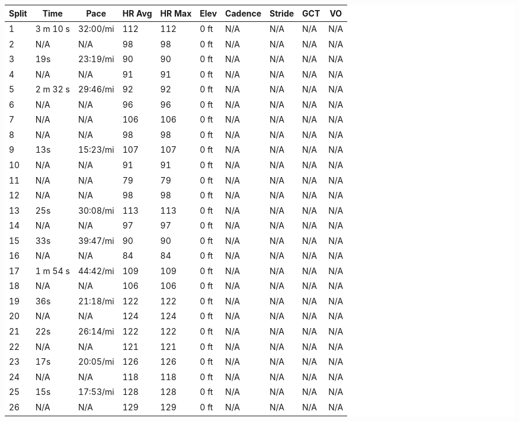 <table class="splits-table"><thead><tr><th>Split</th><th>Time</th><th>Pace</th><th>HR Avg</th><th>HR Max</th><th>Elev</th><th>Cadence</th><th>Stride</th><th>GCT</th><th>VO</th></tr></thead><tbody><tr><td>1</td><td>3 m 10 s</td><td>32:00/mi</td><td>112</td><td>112</td><td>0 ft</td><td>N/A</td><td>N/A</td><td>N/A</td><td>N/A</td></tr><tr><td>2</td><td>N/A</td><td>N/A</td><td>98</td><td>98</td><td>0 ft</td><td>N/A</td><td>N/A</td><td>N/A</td><td>N/A</td></tr><tr><td>3</td><td>19s</td><td>23:19/mi</td><td>90</td><td>90</td><td>0 ft</td><td>N/A</td><td>N/A</td><td>N/A</td><td>N/A</td></tr><tr><td>4</td><td>N/A</td><td>N/A</td><td>91</td><td>91</td><td>0 ft</td><td>N/A</td><td>N/A</td><td>N/A</td><td>N/A</td></tr><tr><td>5</td><td>2 m 32 s</td><td>29:46/mi</td><td>92</td><td>92</td><td>0 ft</td><td>N/A</td><td>N/A</td><td>N/A</td><td>N/A</td></tr><tr><td>6</td><td>N/A</td><td>N/A</td><td>96</td><td>96</td><td>0 ft</td><td>N/A</td><td>N/A</td><td>N/A</td><td>N/A</td></tr><tr><td>7</td><td>N/A</td><td>N/A</td><td>106</td><td>106</td><td>0 ft</td><td>N/A</td><td>N/A</td><td>N/A</td><td>N/A</td></tr><tr><td>8</td><td>N/A</td><td>N/A</td><td>98</td><td>98</td><td>0 ft</td><td>N/A</td><td>N/A</td><td>N/A</td><td>N/A</td></tr><tr><td>9</td><td>13s</td><td>15:23/mi</td><td>107</td><td>107</td><td>0 ft</td><td>N/A</td><td>N/A</td><td>N/A</td><td>N/A</td></tr><tr><td>10</td><td>N/A</td><td>N/A</td><td>91</td><td>91</td><td>0 ft</td><td>N/A</td><td>N/A</td><td>N/A</td><td>N/A</td></tr><tr><td>11</td><td>N/A</td><td>N/A</td><td>79</td><td>79</td><td>0 ft</td><td>N/A</td><td>N/A</td><td>N/A</td><td>N/A</td></tr><tr><td>12</td><td>N/A</td><td>N/A</td><td>98</td><td>98</td><td>0 ft</td><td>N/A</td><td>N/A</td><td>N/A</td><td>N/A</td></tr><tr><td>13</td><td>25s</td><td>30:08/mi</td><td>113</td><td>113</td><td>0 ft</td><td>N/A</td><td>N/A</td><td>N/A</td><td>N/A</td></tr><tr><td>14</td><td>N/A</td><td>N/A</td><td>97</td><td>97</td><td>0 ft</td><td>N/A</td><td>N/A</td><td>N/A</td><td>N/A</td></tr><tr><td>15</td><td>33s</td><td>39:47/mi</td><td>90</td><td>90</td><td>0 ft</td><td>N/A</td><td>N/A</td><td>N/A</td><td>N/A</td></tr><tr><td>16</td><td>N/A</td><td>N/A</td><td>84</td><td>84</td><td>0 ft</td><td>N/A</td><td>N/A</td><td>N/A</td><td>N/A</td></tr><tr><td>17</td><td>1 m 54 s</td><td>44:42/mi</td><td>109</td><td>109</td><td>0 ft</td><td>N/A</td><td>N/A</td><td>N/A</td><td>N/A</td></tr><tr><td>18</td><td>N/A</td><td>N/A</td><td>106</td><td>106</td><td>0 ft</td><td>N/A</td><td>N/A</td><td>N/A</td><td>N/A</td></tr><tr><td>19</td><td>36s</td><td>21:18/mi</td><td>122</td><td>122</td><td>0 ft</td><td>N/A</td><td>N/A</td><td>N/A</td><td>N/A</td></tr><tr><td>20</td><td>N/A</td><td>N/A</td><td>124</td><td>124</td><td>0 ft</td><td>N/A</td><td>N/A</td><td>N/A</td><td>N/A</td></tr><tr><td>21</td><td>22s</td><td>26:14/mi</td><td>122</td><td>122</td><td>0 ft</td><td>N/A</td><td>N/A</td><td>N/A</td><td>N/A</td></tr><tr><td>22</td><td>N/A</td><td>N/A</td><td>121</td><td>121</td><td>0 ft</td><td>N/A</td><td>N/A</td><td>N/A</td><td>N/A</td></tr><tr><td>23</td><td>17s</td><td>20:05/mi</td><td>126</td><td>126</td><td>0 ft</td><td>N/A</td><td>N/A</td><td>N/A</td><td>N/A</td></tr><tr><td>24</td><td>N/A</td><td>N/A</td><td>118</td><td>118</td><td>0 ft</td><td>N/A</td><td>N/A</td><td>N/A</td><td>N/A</td></tr><tr><td>25</td><td>15s</td><td>17:53/mi</td><td>128</td><td>128</td><td>0 ft</td><td>N/A</td><td>N/A</td><td>N/A</td><td>N/A</td></tr><tr><td>26</td><td>N/A</td><td>N/A</td><td>129</td><td>129</td><td>0 ft</td><td>N/A</td><td>N/A</td><td>N/A</td><td>N/A</td></tr></tbody></table>